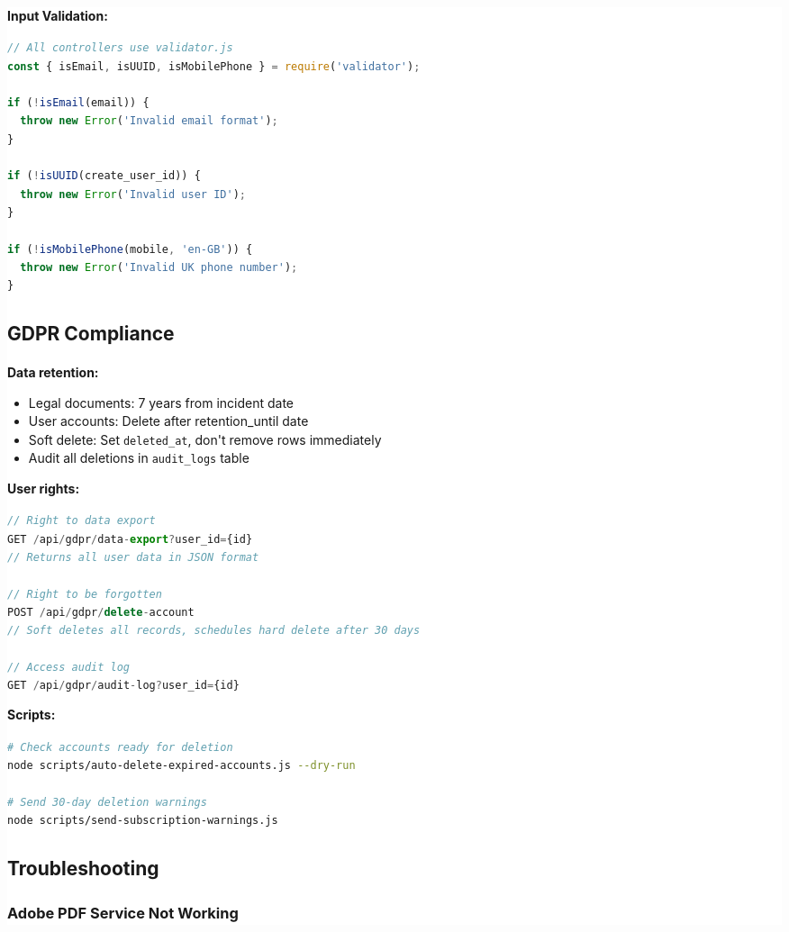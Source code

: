 **Input Validation:**
```javascript
// All controllers use validator.js
const { isEmail, isUUID, isMobilePhone } = require('validator');

if (!isEmail(email)) {
  throw new Error('Invalid email format');
}

if (!isUUID(create_user_id)) {
  throw new Error('Invalid user ID');
}

if (!isMobilePhone(mobile, 'en-GB')) {
  throw new Error('Invalid UK phone number');
}
```

## GDPR Compliance

**Data retention:**
- Legal documents: 7 years from incident date
- User accounts: Delete after retention_until date
- Soft delete: Set `deleted_at`, don't remove rows immediately
- Audit all deletions in `audit_logs` table

**User rights:**
```javascript
// Right to data export
GET /api/gdpr/data-export?user_id={id}
// Returns all user data in JSON format

// Right to be forgotten
POST /api/gdpr/delete-account
// Soft deletes all records, schedules hard delete after 30 days

// Access audit log
GET /api/gdpr/audit-log?user_id={id}
```

**Scripts:**
```bash
# Check accounts ready for deletion
node scripts/auto-delete-expired-accounts.js --dry-run

# Send 30-day deletion warnings
node scripts/send-subscription-warnings.js
```

## Troubleshooting

### Adobe PDF Service Not Working
